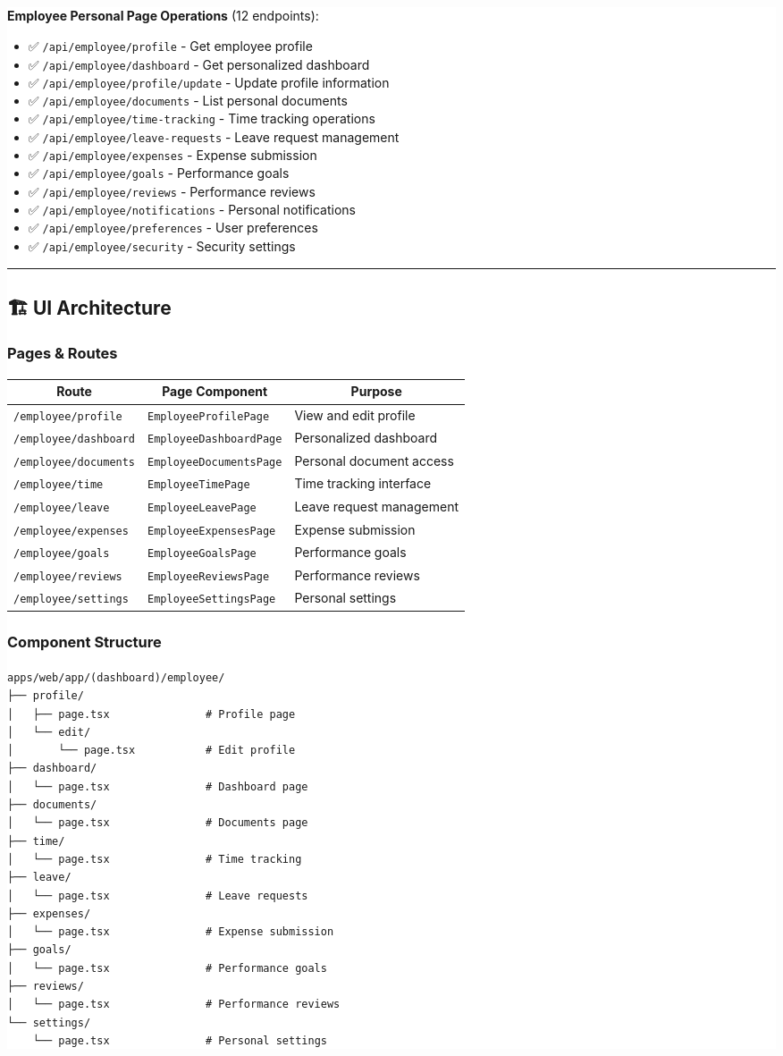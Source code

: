 **Employee Personal Page Operations** (12 endpoints):

- ✅ `/api/employee/profile` - Get employee profile
- ✅ `/api/employee/dashboard` - Get personalized dashboard
- ✅ `/api/employee/profile/update` - Update profile information
- ✅ `/api/employee/documents` - List personal documents
- ✅ `/api/employee/time-tracking` - Time tracking operations
- ✅ `/api/employee/leave-requests` - Leave request management
- ✅ `/api/employee/expenses` - Expense submission
- ✅ `/api/employee/goals` - Performance goals
- ✅ `/api/employee/reviews` - Performance reviews
- ✅ `/api/employee/notifications` - Personal notifications
- ✅ `/api/employee/preferences` - User preferences
- ✅ `/api/employee/security` - Security settings

---

## 🏗️ UI Architecture

### Pages & Routes

| Route                 | Page Component          | Purpose                  |
| --------------------- | ----------------------- | ------------------------ |
| `/employee/profile`   | `EmployeeProfilePage`   | View and edit profile    |
| `/employee/dashboard` | `EmployeeDashboardPage` | Personalized dashboard   |
| `/employee/documents` | `EmployeeDocumentsPage` | Personal document access |
| `/employee/time`      | `EmployeeTimePage`      | Time tracking interface  |
| `/employee/leave`     | `EmployeeLeavePage`     | Leave request management |
| `/employee/expenses`  | `EmployeeExpensesPage`  | Expense submission       |
| `/employee/goals`     | `EmployeeGoalsPage`     | Performance goals        |
| `/employee/reviews`   | `EmployeeReviewsPage`   | Performance reviews      |
| `/employee/settings`  | `EmployeeSettingsPage`  | Personal settings        |

### Component Structure

```
apps/web/app/(dashboard)/employee/
├── profile/
│   ├── page.tsx               # Profile page
│   └── edit/
│       └── page.tsx           # Edit profile
├── dashboard/
│   └── page.tsx               # Dashboard page
├── documents/
│   └── page.tsx               # Documents page
├── time/
│   └── page.tsx               # Time tracking
├── leave/
│   └── page.tsx               # Leave requests
├── expenses/
│   └── page.tsx               # Expense submission
├── goals/
│   └── page.tsx               # Performance goals
├── reviews/
│   └── page.tsx               # Performance reviews
└── settings/
    └── page.tsx               # Personal settings

```